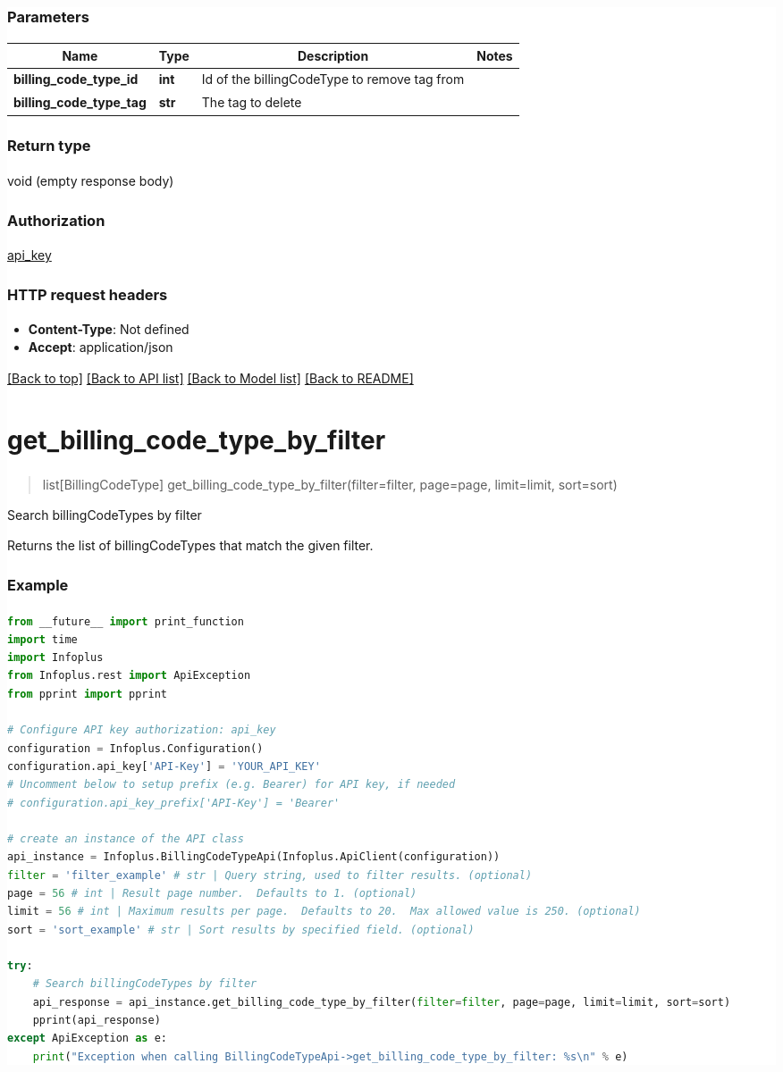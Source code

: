 ### Parameters

Name | Type | Description  | Notes
------------- | ------------- | ------------- | -------------
 **billing_code_type_id** | **int**| Id of the billingCodeType to remove tag from | 
 **billing_code_type_tag** | **str**| The tag to delete | 

### Return type

void (empty response body)

### Authorization

[api_key](../README.md#api_key)

### HTTP request headers

 - **Content-Type**: Not defined
 - **Accept**: application/json

[[Back to top]](#) [[Back to API list]](../README.md#documentation-for-api-endpoints) [[Back to Model list]](../README.md#documentation-for-models) [[Back to README]](../README.md)

# **get_billing_code_type_by_filter**
> list[BillingCodeType] get_billing_code_type_by_filter(filter=filter, page=page, limit=limit, sort=sort)

Search billingCodeTypes by filter

Returns the list of billingCodeTypes that match the given filter.

### Example
```python
from __future__ import print_function
import time
import Infoplus
from Infoplus.rest import ApiException
from pprint import pprint

# Configure API key authorization: api_key
configuration = Infoplus.Configuration()
configuration.api_key['API-Key'] = 'YOUR_API_KEY'
# Uncomment below to setup prefix (e.g. Bearer) for API key, if needed
# configuration.api_key_prefix['API-Key'] = 'Bearer'

# create an instance of the API class
api_instance = Infoplus.BillingCodeTypeApi(Infoplus.ApiClient(configuration))
filter = 'filter_example' # str | Query string, used to filter results. (optional)
page = 56 # int | Result page number.  Defaults to 1. (optional)
limit = 56 # int | Maximum results per page.  Defaults to 20.  Max allowed value is 250. (optional)
sort = 'sort_example' # str | Sort results by specified field. (optional)

try:
    # Search billingCodeTypes by filter
    api_response = api_instance.get_billing_code_type_by_filter(filter=filter, page=page, limit=limit, sort=sort)
    pprint(api_response)
except ApiException as e:
    print("Exception when calling BillingCodeTypeApi->get_billing_code_type_by_filter: %s\n" % e)
```
